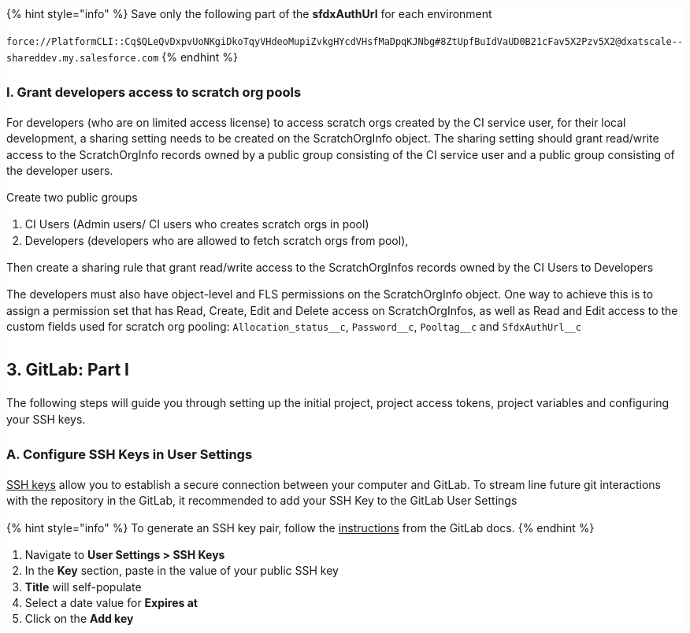 {% hint style="info" %}
Save only the following part of the **sfdxAuthUrl** for each environment

`force://PlatformCLI::Cq$QLeQvDxpvUoNKgiDkoTqyVHdeoMupiZvkgHYcdVHsfMaDpqKJNbg#8ZtUpfBuIdVaUD0B21cFav5X2Pzv5X2@dxatscale--shareddev.my.salesforce.com`
{% endhint %}

### I. Grant  developers access to scratch org pools

For developers (who are on limited access license) to access scratch orgs created by the CI service user, for their local development, a sharing setting needs to be created on the ScratchOrgInfo object. The sharing setting should grant read/write access to the ScratchOrgInfo records owned by a public group consisting of the CI service user and a public group consisting of the developer users. &#x20;

Create two public groups

1. CI Users (Admin users/ CI users who creates scratch orgs in pool)
2. Developers (developers who are allowed to fetch scratch orgs from pool),&#x20;

Then create a sharing rule that grant read/write access to the ScratchOrgInfos records owned by the CI Users to Developers

The developers must also have object-level and FLS permissions on the ScratchOrgInfo object. One way to achieve this is to assign a permission set that has Read, Create, Edit and Delete access on ScratchOrgInfos, as well as Read and Edit access to the custom fields used for scratch org pooling: `Allocation_status__c`, `Password__c`, `Pooltag__c` and `SfdxAuthUrl__c`

## 3. GitLab: Part I

The following steps will guide you through setting up the initial project, project access tokens, project variables and configuring your SSH keys.

### A. Configure SSH Keys in User Settings

[SSH keys](https://docs.gitlab.com/ee/ssh/index.html#gitlab-and-ssh-keys) allow you to establish a secure connection between your computer and GitLab. To stream line future git interactions with the repository in the GitLab, it recommended to add your SSH Key to the GitLab User Settings

{% hint style="info" %}
To generate an SSH key pair, follow the [instructions](https://docs.gitlab.com/ee/ssh/#generate-an-ssh-key-pair) from the GitLab docs.
{% endhint %}

1. Navigate to **User Settings > SSH Keys**
2. In the **Key** section, paste in the value of your public SSH key
3. **Title** will self-populate
4. Select a date value for **Expires at**
5. Click on the **Add key**
